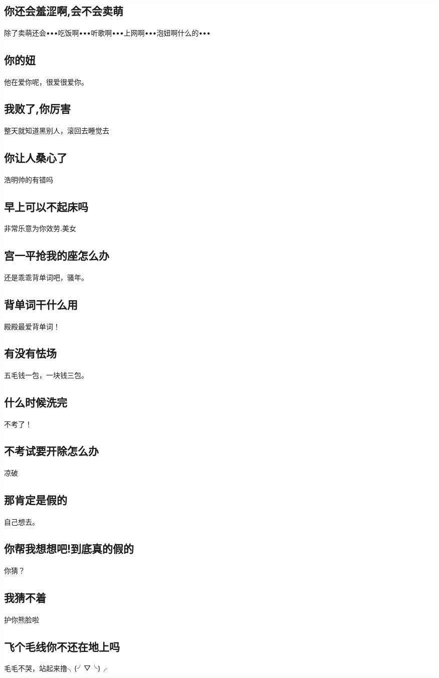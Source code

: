 ## 你还会羞涩啊,会不会卖萌
除了卖萌还会•••吃饭啊•••听歌啊•••上网啊•••泡妞啊什么的•••

## 你的妞
他在爱你呢，很爱很爱你。

## 我败了,你厉害
整天就知道黑别人，滚回去睡觉去

## 你让人桑心了
浩明帅的有错吗

## 早上可以不起床吗
非常乐意为你效劳.美女

## 宫一平抢我的座怎么办
还是乖乖背单词吧，骚年。

## 背单词干什么用
殿殿最爱背单词！

## 有没有怯场
五毛钱一包，一块钱三包。

## 什么时候洗完
不考了！

## 不考试要开除怎么办
凉破

## 那肯定是假的
自己想去。

## 你帮我想想吧!到底真的假的
你猜？

## 我猜不着
护你熊脸啦

## 飞个毛线你不还在地上吗
毛毛不哭，站起来撸╮(╯▽╰)╭
